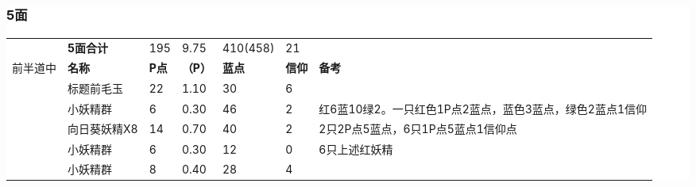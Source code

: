 
### 5面

<table>

<tbody><tr>
<td></td>
<td><b>5面合计</b></td>
<td>195</td>
<td>9.75</td>
<td>410(458)</td>
<td>21</td>
<td>
</td></tr>
<tr>
<td rowspan="10">前半道中</td>
<td><b>名称</b></td>
<td><b>P点</b></td>
<td><b>（P）</b></td>
<td><b>蓝点</b></td>
<td><b>信仰</b></td>
<td><b>备考</b>
</td></tr>
<tr>
<td>标题前毛玉</td>
<td>22</td>
<td>1.10</td>
<td>30</td>
<td>6</td>
<td>
</td></tr>
<tr>
<td>小妖精群</td>
<td>6</td>
<td>0.30</td>
<td>46</td>
<td>2</td>
<td>红6蓝10绿2。一只红色1P点2蓝点，蓝色3蓝点，绿色2蓝点1信仰
</td></tr>
<tr>
<td>向日葵妖精X8</td>
<td>14</td>
<td>0.70</td>
<td>40</td>
<td>2</td>
<td>2只2P点5蓝点，6只1P点5蓝点1信仰点
</td></tr>
<tr>
<td>小妖精群</td>
<td>6</td>
<td>0.30</td>
<td>12</td>
<td>0</td>
<td>6只上述红妖精
</td></tr>
<tr>
<td>小妖精群</td>
<td>8</td>
<td>0.40</td>
<td>28</td>
<td>4</td>
<td>
</td></tr>
<tr>